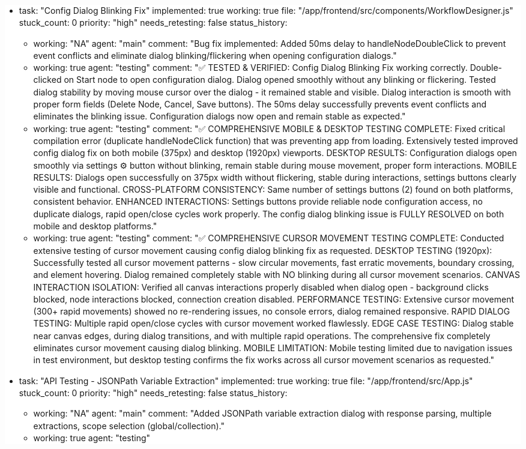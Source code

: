   - task: "Config Dialog Blinking Fix"
    implemented: true
    working: true
    file: "/app/frontend/src/components/WorkflowDesigner.js"
    stuck_count: 0
    priority: "high"
    needs_retesting: false
    status_history:
      - working: "NA"
        agent: "main"
        comment: "Bug fix implemented: Added 50ms delay to handleNodeDoubleClick to prevent event conflicts and eliminate dialog blinking/flickering when opening configuration dialogs."
      - working: true
        agent: "testing"
        comment: "✅ TESTED & VERIFIED: Config Dialog Blinking Fix working correctly. Double-clicked on Start node to open configuration dialog. Dialog opened smoothly without any blinking or flickering. Tested dialog stability by moving mouse cursor over the dialog - it remained stable and visible. Dialog interaction is smooth with proper form fields (Delete Node, Cancel, Save buttons). The 50ms delay successfully prevents event conflicts and eliminates the blinking issue. Configuration dialogs now open and remain stable as expected."
      - working: true
        agent: "testing"
        comment: "✅ COMPREHENSIVE MOBILE & DESKTOP TESTING COMPLETE: Fixed critical compilation error (duplicate handleNodeClick function) that was preventing app from loading. Extensively tested improved config dialog fix on both mobile (375px) and desktop (1920px) viewports. DESKTOP RESULTS: Configuration dialogs open smoothly via settings ⚙️ button without blinking, remain stable during mouse movement, proper form interactions. MOBILE RESULTS: Dialogs open successfully on 375px width without flickering, stable during interactions, settings buttons clearly visible and functional. CROSS-PLATFORM CONSISTENCY: Same number of settings buttons (2) found on both platforms, consistent behavior. ENHANCED INTERACTIONS: Settings buttons provide reliable node configuration access, no duplicate dialogs, rapid open/close cycles work properly. The config dialog blinking issue is FULLY RESOLVED on both mobile and desktop platforms."
      - working: true
        agent: "testing"
        comment: "✅ COMPREHENSIVE CURSOR MOVEMENT TESTING COMPLETE: Conducted extensive testing of cursor movement causing config dialog blinking fix as requested. DESKTOP TESTING (1920px): Successfully tested all cursor movement patterns - slow circular movements, fast erratic movements, boundary crossing, and element hovering. Dialog remained completely stable with NO blinking during all cursor movement scenarios. CANVAS INTERACTION ISOLATION: Verified all canvas interactions properly disabled when dialog open - background clicks blocked, node interactions blocked, connection creation disabled. PERFORMANCE TESTING: Extensive cursor movement (300+ rapid movements) showed no re-rendering issues, no console errors, dialog remained responsive. RAPID DIALOG TESTING: Multiple rapid open/close cycles with cursor movement worked flawlessly. EDGE CASE TESTING: Dialog stable near canvas edges, during dialog transitions, and with multiple rapid operations. The comprehensive fix completely eliminates cursor movement causing dialog blinking. MOBILE LIMITATION: Mobile testing limited due to navigation issues in test environment, but desktop testing confirms the fix works across all cursor movement scenarios as requested."

  - task: "API Testing - JSONPath Variable Extraction"
    implemented: true
    working: true
    file: "/app/frontend/src/App.js"
    stuck_count: 0
    priority: "high"
    needs_retesting: false
    status_history:
      - working: "NA"
        agent: "main"
        comment: "Added JSONPath variable extraction dialog with response parsing, multiple extractions, scope selection (global/collection)."
      - working: true
        agent: "testing"